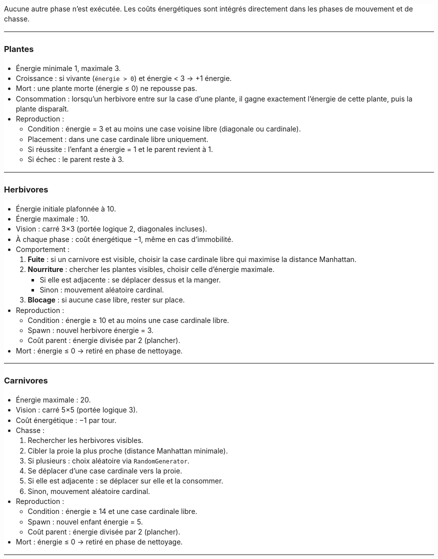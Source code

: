 Aucune autre phase n’est exécutée. Les coûts énergétiques sont intégrés directement dans les phases de mouvement et de chasse.

---

### Plantes
- Énergie minimale 1, maximale 3.  
- Croissance : si vivante (`énergie > 0`) et énergie < 3 → +1 énergie.  
- Mort : une plante morte (énergie ≤ 0) ne repousse pas.  
- Consommation : lorsqu’un herbivore entre sur la case d’une plante, il gagne exactement l’énergie de cette plante, puis la plante disparaît.  
- Reproduction :  
  - Condition : énergie = 3 et au moins une case voisine libre (diagonale ou cardinale).  
  - Placement : dans une case cardinale libre uniquement.  
  - Si réussite : l’enfant a énergie = 1 et le parent revient à 1.  
  - Si échec : le parent reste à 3.  

---

### Herbivores
- Énergie initiale plafonnée à 10.  
- Énergie maximale : 10.  
- Vision : carré 3×3 (portée logique 2, diagonales incluses).  
- À chaque phase : coût énergétique −1, même en cas d’immobilité.  
- Comportement :
  1. **Fuite** : si un carnivore est visible, choisir la case cardinale libre qui maximise la distance Manhattan.  
  2. **Nourriture** : chercher les plantes visibles, choisir celle d’énergie maximale.  
     - Si elle est adjacente : se déplacer dessus et la manger.  
     - Sinon : mouvement aléatoire cardinal.  
  3. **Blocage** : si aucune case libre, rester sur place.  
- Reproduction :  
  - Condition : énergie ≥ 10 et au moins une case cardinale libre.  
  - Spawn : nouvel herbivore énergie = 3.  
  - Coût parent : énergie divisée par 2 (plancher).  
- Mort : énergie ≤ 0 → retiré en phase de nettoyage.  

---

### Carnivores
- Énergie maximale : 20.  
- Vision : carré 5×5 (portée logique 3).  
- Coût énergétique : −1 par tour.  
- Chasse :
  1. Rechercher les herbivores visibles.  
  2. Cibler la proie la plus proche (distance Manhattan minimale).  
  3. Si plusieurs : choix aléatoire via `RandomGenerator`.  
  4. Se déplacer d’une case cardinale vers la proie.  
  5. Si elle est adjacente : se déplacer sur elle et la consommer.  
  6. Sinon, mouvement aléatoire cardinal.  
- Reproduction :  
  - Condition : énergie ≥ 14 et une case cardinale libre.  
  - Spawn : nouvel enfant énergie = 5.  
  - Coût parent : énergie divisée par 2 (plancher).  
- Mort : énergie ≤ 0 → retiré en phase de nettoyage.  

---